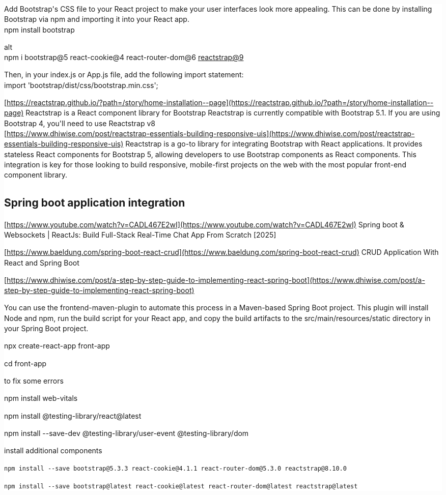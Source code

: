 Add Bootstrap's CSS file to your React project to make your user interfaces look more appealing. This can be done by installing Bootstrap via npm and importing it into your React app.  
npm install bootstrap

alt  
npm i bootstrap@5 react-cookie@4 react-router-dom@6 [reactstrap@9](mailto:reactstrap@9)

Then, in your index.js or App.js file, add the following import statement:  
import 'bootstrap/dist/css/bootstrap.min.css';

```

```

[https://reactstrap.github.io/?path=/story/home-installation--page](https://reactstrap.github.io/?path=/story/home-installation--page) Reactstrap is a React component library for Bootstrap Reactstrap is currently compatible with Bootstrap 5.1. If you are using Bootstrap 4, you'll need to use Reactstrap v8  
[https://www.dhiwise.com/post/reactstrap-essentials-building-responsive-uis](https://www.dhiwise.com/post/reactstrap-essentials-building-responsive-uis) Reactstrap is a go-to library for integrating Bootstrap with React applications. It provides stateless React components for Bootstrap 5, allowing developers to use Bootstrap components as React components. This integration is key for those looking to build responsive, mobile-first projects on the web with the most popular front-end component library.

## Spring boot application integration

[https://www.youtube.com/watch?v=CADL467E2wI](https://www.youtube.com/watch?v=CADL467E2wI) Spring boot \& Websockets | ReactJs: Build Full-Stack Real-Time Chat App From Scratch \[2025\]

[https://www.baeldung.com/spring-boot-react-crud](https://www.baeldung.com/spring-boot-react-crud) CRUD Application With React and Spring Boot

[https://www.dhiwise.com/post/a-step-by-step-guide-to-implementing-react-spring-boot](https://www.dhiwise.com/post/a-step-by-step-guide-to-implementing-react-spring-boot)

You can use the frontend-maven-plugin to automate this process in a Maven-based Spring Boot project. This plugin will install Node and npm, run the build script for your React app, and copy the build artifacts to the src/main/resources/static directory in your Spring Boot project.

npx create-react-app front-app

cd front-app

to fix some errors

npm install web-vitals

npm install @testing-library/react@latest

npm install --save-dev @testing-library/user-event @testing-library/dom

install additional components

```
npm install --save bootstrap@5.3.3 react-cookie@4.1.1 react-router-dom@5.3.0 reactstrap@8.10.0
```

```
npm install --save bootstrap@latest react-cookie@latest react-router-dom@latest reactstrap@latest
```

